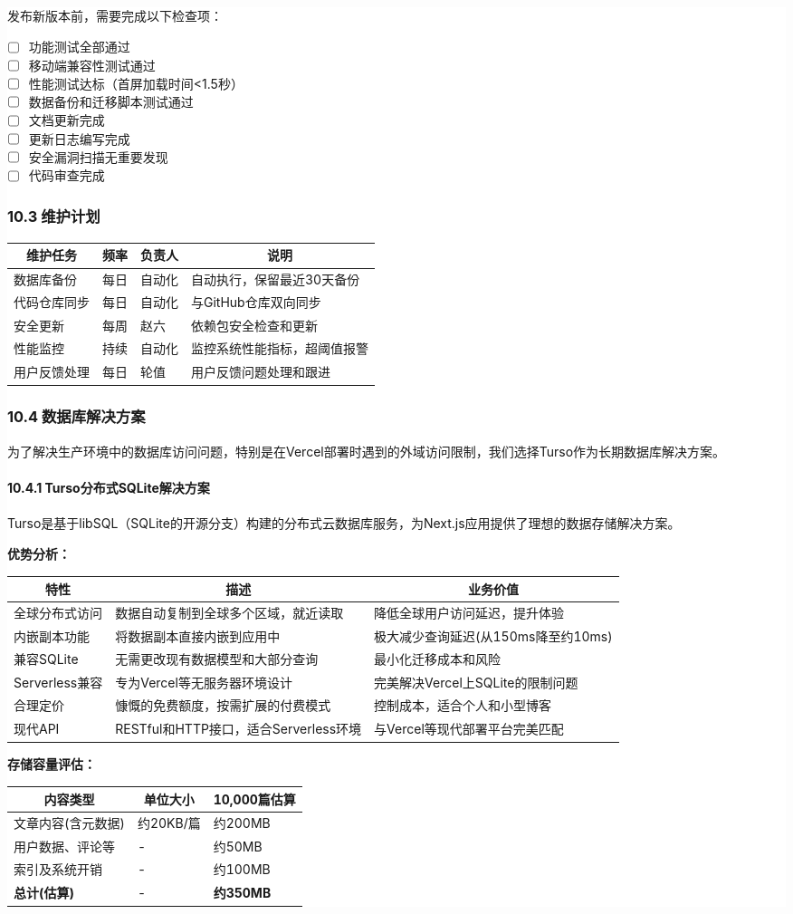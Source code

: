发布新版本前，需要完成以下检查项：

- [ ] 功能测试全部通过
- [ ] 移动端兼容性测试通过
- [ ] 性能测试达标（首屏加载时间<1.5秒）
- [ ] 数据备份和迁移脚本测试通过
- [ ] 文档更新完成
- [ ] 更新日志编写完成
- [ ] 安全漏洞扫描无重要发现
- [ ] 代码审查完成

### 10.3 维护计划

| 维护任务 | 频率 | 负责人 | 说明 |
|---------|------|-------|------|
| 数据库备份 | 每日 | 自动化 | 自动执行，保留最近30天备份 |
| 代码仓库同步 | 每日 | 自动化 | 与GitHub仓库双向同步 |
| 安全更新 | 每周 | 赵六 | 依赖包安全检查和更新 |
| 性能监控 | 持续 | 自动化 | 监控系统性能指标，超阈值报警 |
| 用户反馈处理 | 每日 | 轮值 | 用户反馈问题处理和跟进 |

### 10.4 数据库解决方案

为了解决生产环境中的数据库访问问题，特别是在Vercel部署时遇到的外域访问限制，我们选择Turso作为长期数据库解决方案。

#### 10.4.1 Turso分布式SQLite解决方案

Turso是基于libSQL（SQLite的开源分支）构建的分布式云数据库服务，为Next.js应用提供了理想的数据存储解决方案。

**优势分析：**

| 特性 | 描述 | 业务价值 |
|------|------|---------|
| 全球分布式访问 | 数据自动复制到全球多个区域，就近读取 | 降低全球用户访问延迟，提升体验 |
| 内嵌副本功能 | 将数据副本直接内嵌到应用中 | 极大减少查询延迟(从150ms降至约10ms) |
| 兼容SQLite | 无需更改现有数据模型和大部分查询 | 最小化迁移成本和风险 |
| Serverless兼容 | 专为Vercel等无服务器环境设计 | 完美解决Vercel上SQLite的限制问题 |
| 合理定价 | 慷慨的免费额度，按需扩展的付费模式 | 控制成本，适合个人和小型博客 |
| 现代API | RESTful和HTTP接口，适合Serverless环境 | 与Vercel等现代部署平台完美匹配 |

**存储容量评估：**

| 内容类型 | 单位大小 | 10,000篇估算 |
|---------|---------|-------------|
| 文章内容(含元数据) | 约20KB/篇 | 约200MB |
| 用户数据、评论等 | - | 约50MB |
| 索引及系统开销 | - | 约100MB |
| **总计(估算)** | - | **约350MB** |
